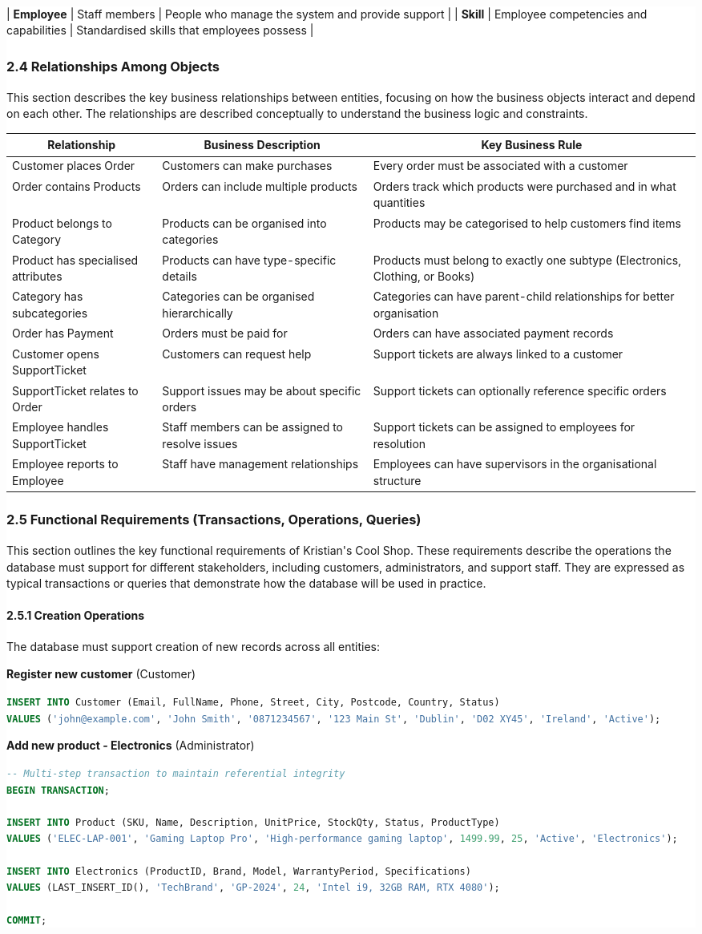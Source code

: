 | **Employee**      | Staff members                                            | People who manage the system and provide support     |
| **Skill**         | Employee competencies and capabilities                   | Standardised skills that employees possess           |

### 2.4 Relationships Among Objects

This section describes the key business relationships between entities, focusing on how the business objects interact and depend on each other. The relationships are described conceptually to understand the business logic and constraints.

| Relationship                       | Business Description                            | Key Business Rule                                                             |
| ---------------------------------- | ----------------------------------------------- | ----------------------------------------------------------------------------- |
| Customer places Order              | Customers can make purchases                    | Every order must be associated with a customer                                |
| Order contains Products            | Orders can include multiple products            | Orders track which products were purchased and in what quantities             |
| Product belongs to Category        | Products can be organised into categories       | Products may be categorised to help customers find items                      |
| Product has specialised attributes | Products can have type-specific details         | Products must belong to exactly one subtype (Electronics, Clothing, or Books) |
| Category has subcategories         | Categories can be organised hierarchically      | Categories can have parent-child relationships for better organisation        |
| Order has Payment                  | Orders must be paid for                         | Orders can have associated payment records                                    |
| Customer opens SupportTicket       | Customers can request help                      | Support tickets are always linked to a customer                               |
| SupportTicket relates to Order     | Support issues may be about specific orders     | Support tickets can optionally reference specific orders                      |
| Employee handles SupportTicket     | Staff members can be assigned to resolve issues | Support tickets can be assigned to employees for resolution                   |
| Employee reports to Employee       | Staff have management relationships             | Employees can have supervisors in the organisational structure                |

### 2.5 Functional Requirements (Transactions, Operations, Queries)

This section outlines the key functional requirements of Kristian's Cool Shop. These requirements describe the operations the database must support for different stakeholders, including customers, administrators, and support staff. They are expressed as typical transactions or queries that demonstrate how the database will be used in practice.

#### 2.5.1 Creation Operations

The database must support creation of new records across all entities:

**Register new customer** (Customer)

```sql
INSERT INTO Customer (Email, FullName, Phone, Street, City, Postcode, Country, Status) 
VALUES ('john@example.com', 'John Smith', '0871234567', '123 Main St', 'Dublin', 'D02 XY45', 'Ireland', 'Active');
```

**Add new product - Electronics** (Administrator)

```sql
-- Multi-step transaction to maintain referential integrity
BEGIN TRANSACTION;

INSERT INTO Product (SKU, Name, Description, UnitPrice, StockQty, Status, ProductType) 
VALUES ('ELEC-LAP-001', 'Gaming Laptop Pro', 'High-performance gaming laptop', 1499.99, 25, 'Active', 'Electronics');

INSERT INTO Electronics (ProductID, Brand, Model, WarrantyPeriod, Specifications) 
VALUES (LAST_INSERT_ID(), 'TechBrand', 'GP-2024', 24, 'Intel i9, 32GB RAM, RTX 4080');

COMMIT;
```
